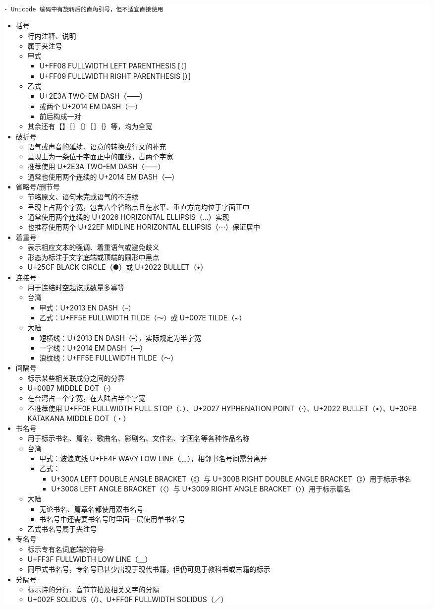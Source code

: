     - Unicode 编码中有旋转后的直角引号，但不适宜直接使用
- 括号
    - 行内注释、说明
    - 属于夹注号
    - 甲式
        - U+FF08 FULLWIDTH LEFT PARENTHESIS [（]
        - U+FF09 FULLWIDTH RIGHT PARENTHESIS [）]
    - 乙式
        - U+2E3A TWO-EM DASH（⸺）
        - 或两个 U+2014 EM DASH（—）
        - 前后构成一对
    - 其余还有【】〖〗〔〕［］｛｝等，均为全宽
- 破折号
    - 语气或声音的延续、语意的转换或行文的补充
    - 呈现上为一条位于字面正中的直线，占两个字宽
    - 推荐使用 U+2E3A TWO-EM DASH（⸺）
    - 通常也使用两个连续的 U+2014 EM DASH（—）
- 省略号/删节号
    - 节略原文、语句未完或语气的不连续
    - 呈现上占两个字宽，包含六个省略点且在水平、垂直方向均位于字面正中
    - 通常使用两个连续的 U+2026 HORIZONTAL ELLIPSIS（…）实现
    - 也推荐使用两个 U+22EF MIDLINE HORIZONTAL ELLIPSIS（⋯）保证居中
- 着重号
    - 表示相应文本的强调、着重语气或避免歧义
    - 形态为标注于文字底端或顶端的圆形中黑点
    - U+25CF BLACK CIRCLE（●）或 U+2022 BULLET（•）
- 连接号
    - 用于连结时空起讫或数量多寡等
    - 台湾
        - 甲式：U+2013 EN DASH（–）
        - 乙式：U+FF5E FULLWIDTH TILDE（～）或 U+007E TILDE（~）
    - 大陆
        - 短横线：U+2013 EN DASH（–），实际规定为半字宽
        - 一字线：U+2014 EM DASH（—）
        - 浪纹线：U+FF5E FULLWIDTH TILDE（～）
- 间隔号
    - 标示某些相关联成分之间的分界
    - U+00B7 MIDDLE DOT（·）
    - 在台湾占一个字宽，在大陆占半个字宽
    - 不推荐使用 U+FF0E FULLWIDTH FULL STOP（．）、U+2027 HYPHENATION POINT（‧）、U+2022 BULLET（•）、U+30FB KATAKANA MIDDLE DOT（・）
- 书名号
    - 用于标示书名、篇名、歌曲名、影剧名、文件名、字画名等各种作品名称
    - 台湾
        - 甲式：波浪底线 U+FE4F WAVY LOW LINE（﹏），相邻书名号间需分离开
        - 乙式：
            - U+300A LEFT DOUBLE ANGLE BRACKET（《）与 U+300B RIGHT DOUBLE ANGLE BRACKET（》）用于标示书名
            - U+3008 LEFT ANGLE BRACKET（〈）与 U+3009 RIGHT ANGLE BRACKET（〉）用于标示篇名
    - 大陆
        - 无论书名、篇章名都使用双书名号
        - 书名号中还需要书名号时里面一层使用单书名号
    - 乙式书名号属于夹注号
- 专名号
    - 标示专有名词底端的符号
    - U+FF3F FULLWIDTH LOW LINE（＿）
    - 同甲式书名号，专名号已甚少出现于现代书籍，但仍可见于教科书或古籍的标示
- 分隔号
    - 标示诗的分行、音节节拍及相关文字的分隔
    - U+002F SOLIDUS（/）、U+FF0F FULLWIDTH SOLIDUS（／）
